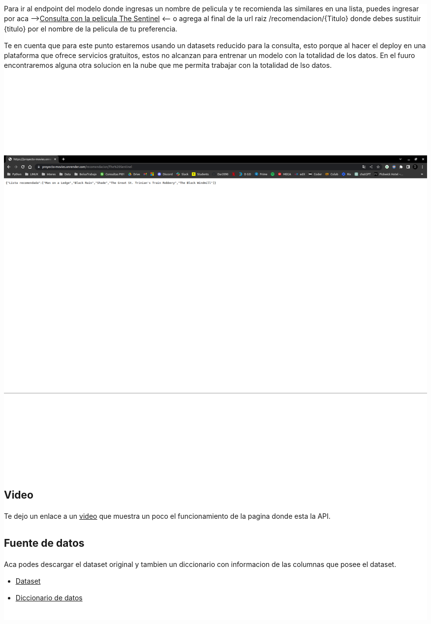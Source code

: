 

Para ir al endpoint del modelo donde ingresas un nombre de pelicula y te recomienda las similares en una lista, puedes ingresar por aca -->[Consulta con la pelicula The Sentinel](https://proyecto-movies.onrender.com/recomendacion/The%20Sentinel) <-- o agrega al final de la url raiz /recomendacion/{Titulo} donde debes sustituir {titulo} por el nombre de la pelicula de tu preferencia.

Te en cuenta que para este punto estaremos usando un datasets reducido para la consulta, esto porque al hacer el deploy en una plataforma que ofrece servicios gratuitos, estos no alcanzan para entrenar un modelo con la totalidad de los datos. En el fuuro encontraremos alguna otra solucion en la nube que me permita trabajar con la totalidad de lso datos.



<p align="center">
<img src = "_src/recomendacion.png" height = 800>
</p>


## **Video**

Te dejo un enlace a un [video](https://youtu.be/xQTr93WAanU) que muestra un poco el funcionamiento de la pagina donde esta la API.



## **Fuente de datos**

Aca podes descargar el dataset original y tambien un diccionario con informacion de las columnas que posee el dataset.

+ [Dataset](https://drive.google.com/file/d/1Rp7SNuoRnmdoQMa5LWXuK4i7W1ILblYb/view?usp=sharing)

+ [Diccionario de datos](https://docs.google.com/spreadsheets/d/1QkHH5er-74Bpk122tJxy_0D49pJMIwKLurByOfmxzho/edit#gid=0)
<br/>